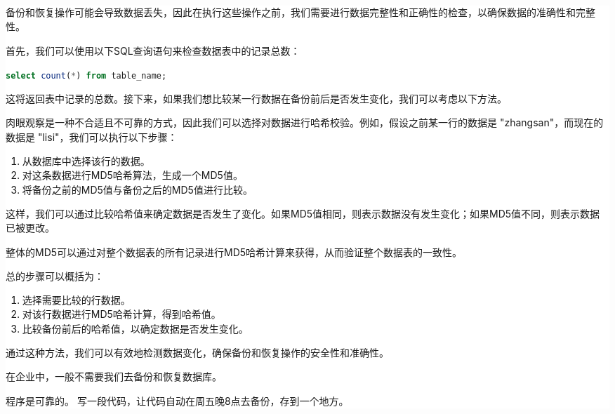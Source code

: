 


备份和恢复操作可能会导致数据丢失，因此在执行这些操作之前，我们需要进行数据完整性和正确性的检查，以确保数据的准确性和完整性。

首先，我们可以使用以下SQL查询语句来检查数据表中的记录总数：

```sql
select count(*) from table_name;
```

这将返回表中记录的总数。接下来，如果我们想比较某一行数据在备份前后是否发生变化，我们可以考虑以下方法。

肉眼观察是一种不合适且不可靠的方式，因此我们可以选择对数据进行哈希校验。例如，假设之前某一行的数据是 "zhangsan"，而现在的数据是 "lisi"，我们可以执行以下步骤：

1. 从数据库中选择该行的数据。
2. 对这条数据进行MD5哈希算法，生成一个MD5值。
3. 将备份之前的MD5值与备份之后的MD5值进行比较。

这样，我们可以通过比较哈希值来确定数据是否发生了变化。如果MD5值相同，则表示数据没有发生变化；如果MD5值不同，则表示数据已被更改。

整体的MD5可以通过对整个数据表的所有记录进行MD5哈希计算来获得，从而验证整个数据表的一致性。

总的步骤可以概括为：

1. 选择需要比较的行数据。
2. 对该行数据进行MD5哈希计算，得到哈希值。
3. 比较备份前后的哈希值，以确定数据是否发生变化。

通过这种方法，我们可以有效地检测数据变化，确保备份和恢复操作的安全性和准确性。



在企业中，一般不需要我们去备份和恢复数据库。 

程序是可靠的。 写一段代码，让代码自动在周五晚8点去备份，存到一个地方。 





